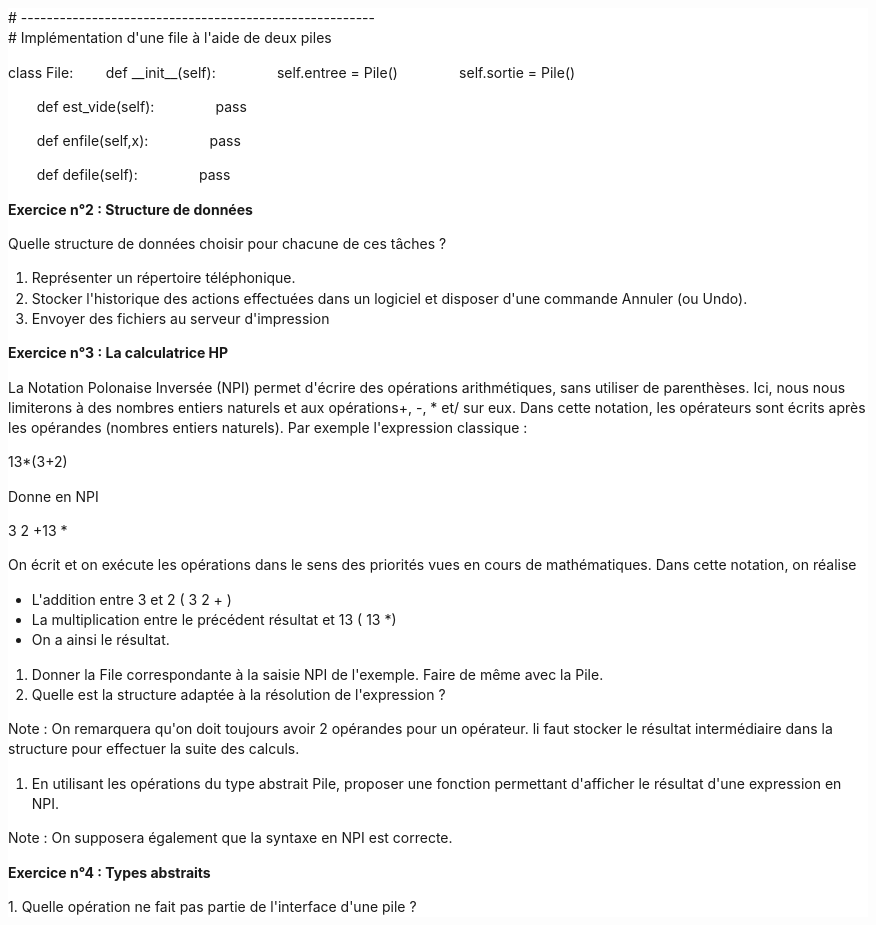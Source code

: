 \# -------------------------------------------------------    
\# Implémentation d'une file à l'aide de deux piles 

class File:
`    `def \_\_init\_\_(self):
`        `self.entree = Pile()
`        `self.sortie = Pile()

`    `def est\_vide(self):
`        `pass

`    `def enfile(self,x):
`        `pass

`    `def defile(self):
`        `pass

**Exercice n°2 : Structure de données** 

Quelle structure de données choisir pour chacune de ces tâches ? 

1. Représenter un répertoire téléphonique.
1. Stocker l'historique des actions effectuées dans un logiciel et disposer d'une commande Annuler (ou Undo).
1. Envoyer des fichiers au serveur d'impression

<a name="_hlk52887304"></a>**Exercice n°3 : La calculatrice HP**

La Notation Polonaise Inversée (NPI) permet d'écrire des opérations arithmétiques, sans utiliser de parenthèses. Ici, nous nous limiterons à des nombres entiers naturels et aux opérations+, -, \* et/ sur eux. Dans cette notation, les opérateurs sont écrits après les opérandes (nombres entiers naturels). Par exemple l'expression classique : 

13\*(3+2)

Donne en NPI 

3 2 +13 \*

On écrit et on exécute les opérations dans le sens des priorités vues en cours de mathématiques. Dans cette notation, on réalise

- L'addition entre 3 et 2 ( 3 2 + )
- La multiplication entre le précédent résultat et 13 ( 13 \*)
- On a ainsi le résultat.
1. Donner la File correspondante à la saisie NPI de l'exemple. Faire de même avec la Pile.
1. Quelle est la structure adaptée à la résolution de l'expression ?

Note : On remarquera qu'on doit toujours avoir 2 opérandes pour un opérateur. li faut stocker le résultat intermédiaire dans la structure pour effectuer la suite des calculs.

1. En utilisant les opérations du type abstrait Pile, proposer une fonction permettant d'afficher le résultat d'une expression en NPI.

Note : On supposera également que la syntaxe en NPI est correcte.

<a name="_hlk54185651"></a>**Exercice n°4 : Types abstraits**

1\. Quelle opération ne fait pas partie de l'interface d'une pile ?
